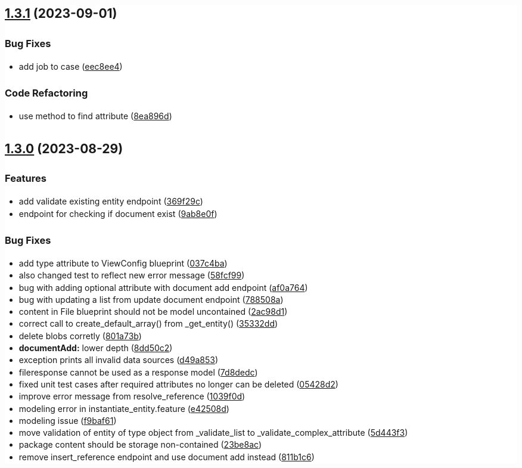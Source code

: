 ## [1.3.1](https://github.com/equinor/data-modelling-storage-service/compare/v1.3.0...v1.3.1) (2023-09-01)


### Bug Fixes

* add job to case ([eec8ee4](https://github.com/equinor/data-modelling-storage-service/commit/eec8ee4a565fe3ac48152eb2ae3d1d4020fc5b87))


### Code Refactoring

* use method to find attribute ([8ea896d](https://github.com/equinor/data-modelling-storage-service/commit/8ea896d12c259fc6ff2a8704f8f957bbc8a8d161))

## [1.3.0](https://github.com/equinor/data-modelling-storage-service/compare/v1.2.3...v1.3.0) (2023-08-29)


### Features

* add validate existing entity endpoint ([369f29c](https://github.com/equinor/data-modelling-storage-service/commit/369f29c91792c60159e49a17f6d30f807860a4ad))
* endpoint for checking if document exist ([9ab8e0f](https://github.com/equinor/data-modelling-storage-service/commit/9ab8e0f653a3f745a93709ed94b450fcec58b677))


### Bug Fixes

* add type attribute to ViewConfig blueprint ([037c4ba](https://github.com/equinor/data-modelling-storage-service/commit/037c4ba943452cd52691fde9e7d5145e0352e9e9))
* also changed test to reflect new error message ([58fcf99](https://github.com/equinor/data-modelling-storage-service/commit/58fcf997ec91a6363fbaab7292617b33ebd24759))
* bug with adding optional attribute with document add endpoint ([af0a764](https://github.com/equinor/data-modelling-storage-service/commit/af0a7643be670d017c4dca6e92544935290c737e))
* bug with updating a list from update document endpoint ([788508a](https://github.com/equinor/data-modelling-storage-service/commit/788508a6e1c988fd9499e57aeb17af647efc752c))
* content in File blueprint should not be model uncontained ([2ac98d1](https://github.com/equinor/data-modelling-storage-service/commit/2ac98d16b21b83b6bc61eaae7dd84e7c509e1d86))
* correct call to create_default_array() from _get_entity() ([35332dd](https://github.com/equinor/data-modelling-storage-service/commit/35332dd87e2648f76384bb3275d344b090b8c5ac))
* delete blobs corretly ([801a73b](https://github.com/equinor/data-modelling-storage-service/commit/801a73b742095b1312dcbfa878a3980fc3d0d25f))
* **documentAdd:** lower depth ([8dd50c2](https://github.com/equinor/data-modelling-storage-service/commit/8dd50c2c632a9a550434b273d3962358f446af26))
* exception prints all invalid data sources ([d49a853](https://github.com/equinor/data-modelling-storage-service/commit/d49a8534204c2722a315c5a62aa7129af22e4950))
* fileresponse cannot be used as a response model ([7d8dedc](https://github.com/equinor/data-modelling-storage-service/commit/7d8dedc8462ce5fef6b9674471ff9c44d389dfee))
* fixed unit test cases after required attributes no longer can be deleted ([05428d2](https://github.com/equinor/data-modelling-storage-service/commit/05428d2ea25fd648020f3c39a871efc49e32c55e))
* improve error message from resolve_reference ([1039f0d](https://github.com/equinor/data-modelling-storage-service/commit/1039f0d1f480187b4bb8f43ada6945cf36964b17))
* modeling error in instantiate_entity.feature ([e42508d](https://github.com/equinor/data-modelling-storage-service/commit/e42508db1f3ced145cd0535978668dbc72ae58de))
* modeling issue ([f9baf61](https://github.com/equinor/data-modelling-storage-service/commit/f9baf61fbb884184f2c33542bb1beb4a5484ad3a))
* move validation of entity of type object from _validate_list to  _validate_complex_attribute ([5d443f3](https://github.com/equinor/data-modelling-storage-service/commit/5d443f3e06fff18a600ebc2be1fbd9e46bf784e0))
* package content should be storage non-contained ([23be8ac](https://github.com/equinor/data-modelling-storage-service/commit/23be8aca9367e5079df67d595377c69a4e9f5582))
* remove insert_reference endpoint and use document add instead ([811b1c6](https://github.com/equinor/data-modelling-storage-service/commit/811b1c670bfbccf4aec588ac82276739c4e96247))